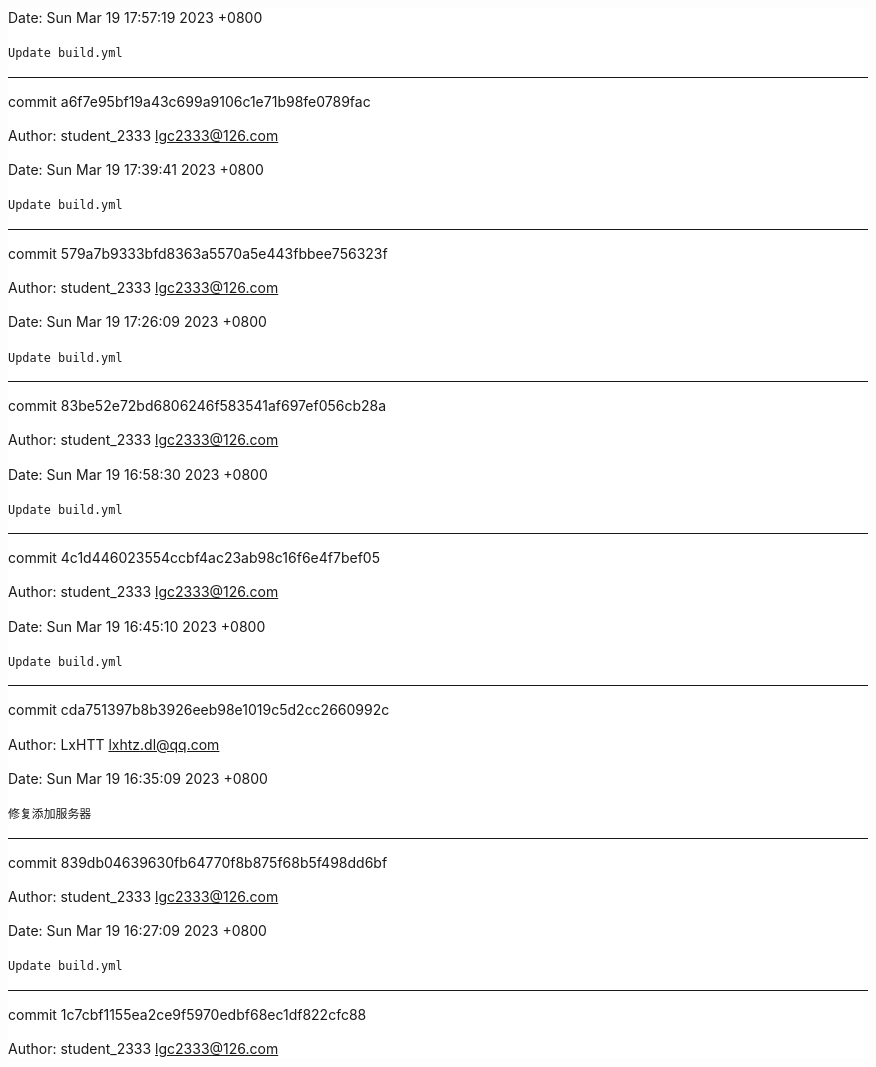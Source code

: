 Date:   Sun Mar 19 17:57:19 2023 +0800

    Update build.yml

---
commit a6f7e95bf19a43c699a9106c1e71b98fe0789fac

Author: student_2333 <lgc2333@126.com>

Date:   Sun Mar 19 17:39:41 2023 +0800

    Update build.yml

---
commit 579a7b9333bfd8363a5570a5e443fbbee756323f

Author: student_2333 <lgc2333@126.com>

Date:   Sun Mar 19 17:26:09 2023 +0800

    Update build.yml

---
commit 83be52e72bd6806246f583541af697ef056cb28a

Author: student_2333 <lgc2333@126.com>

Date:   Sun Mar 19 16:58:30 2023 +0800

    Update build.yml

---
commit 4c1d446023554ccbf4ac23ab98c16f6e4f7bef05

Author: student_2333 <lgc2333@126.com>

Date:   Sun Mar 19 16:45:10 2023 +0800

    Update build.yml

---
commit cda751397b8b3926eeb98e1019c5d2cc2660992c

Author: LxHTT <lxhtz.dl@qq.com>

Date:   Sun Mar 19 16:35:09 2023 +0800

    修复添加服务器

---
commit 839db04639630fb64770f8b875f68b5f498dd6bf

Author: student_2333 <lgc2333@126.com>

Date:   Sun Mar 19 16:27:09 2023 +0800

    Update build.yml

---
commit 1c7cbf1155ea2ce9f5970edbf68ec1df822cfc88

Author: student_2333 <lgc2333@126.com>
